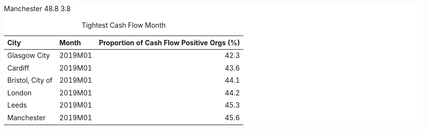 </tr>
<tr class="even">
<td align="left">Manchester</td>
<td align="right">48.8</td>
<td align="right">3.8</td>
</tr>
</tbody>
</table>

<table>
<caption>Tightest Cash Flow Month</caption>
<thead>
<tr class="header">
<th align="left">City</th>
<th align="left">Month</th>
<th align="right">Proportion of Cash Flow Positive Orgs (%)</th>
</tr>
</thead>
<tbody>
<tr class="odd">
<td align="left">Glasgow City</td>
<td align="left">2019M01</td>
<td align="right">42.3</td>
</tr>
<tr class="even">
<td align="left">Cardiff</td>
<td align="left">2019M01</td>
<td align="right">43.6</td>
</tr>
<tr class="odd">
<td align="left">Bristol, City of</td>
<td align="left">2019M01</td>
<td align="right">44.1</td>
</tr>
<tr class="even">
<td align="left">London</td>
<td align="left">2019M01</td>
<td align="right">44.2</td>
</tr>
<tr class="odd">
<td align="left">Leeds</td>
<td align="left">2019M01</td>
<td align="right">45.3</td>
</tr>
<tr class="even">
<td align="left">Manchester</td>
<td align="left">2019M01</td>
<td align="right">45.6</td>
</tr>
</tbody>
</table>
